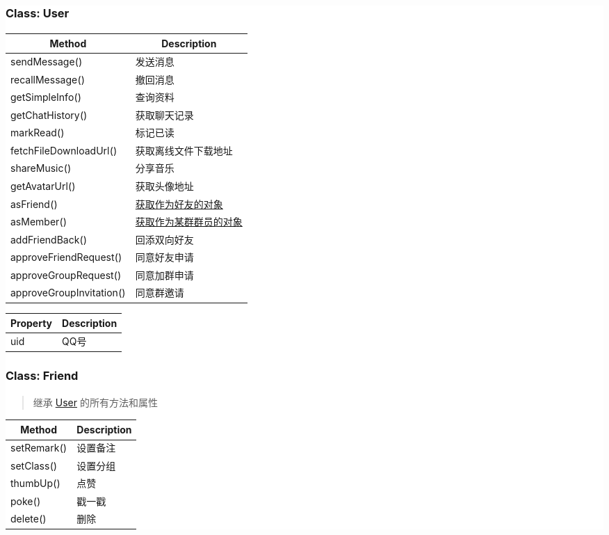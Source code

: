 ### Class: User

|Method|Description|
|-|-|
|sendMessage()|发送消息|
|recallMessage()|撤回消息|
|getSimpleInfo()|查询资料|
|getChatHistory()|获取聊天记录|
|markRead()|标记已读|
|fetchFileDownloadUrl()|获取离线文件下载地址|
|shareMusic()|分享音乐|
|getAvatarUrl()|获取头像地址|
|asFriend()|[获取作为好友的对象](#class-friend)|
|asMember()|[获取作为某群群员的对象](#class-member)|
|addFriendBack()|回添双向好友|
|approveFriendRequest()|同意好友申请|
|approveGroupRequest()|同意加群申请|
|approveGroupInvitation()|同意群邀请|

|Property|Description|
|-|-|
|uid|QQ号|

### Class: Friend

> 继承 [User](#class-user) 的所有方法和属性

|Method|Description|
|-|-|
|setRemark()|设置备注|
|setClass()|设置分组|
|thumbUp()|点赞|
|poke()|戳一戳|
|delete()|删除|
